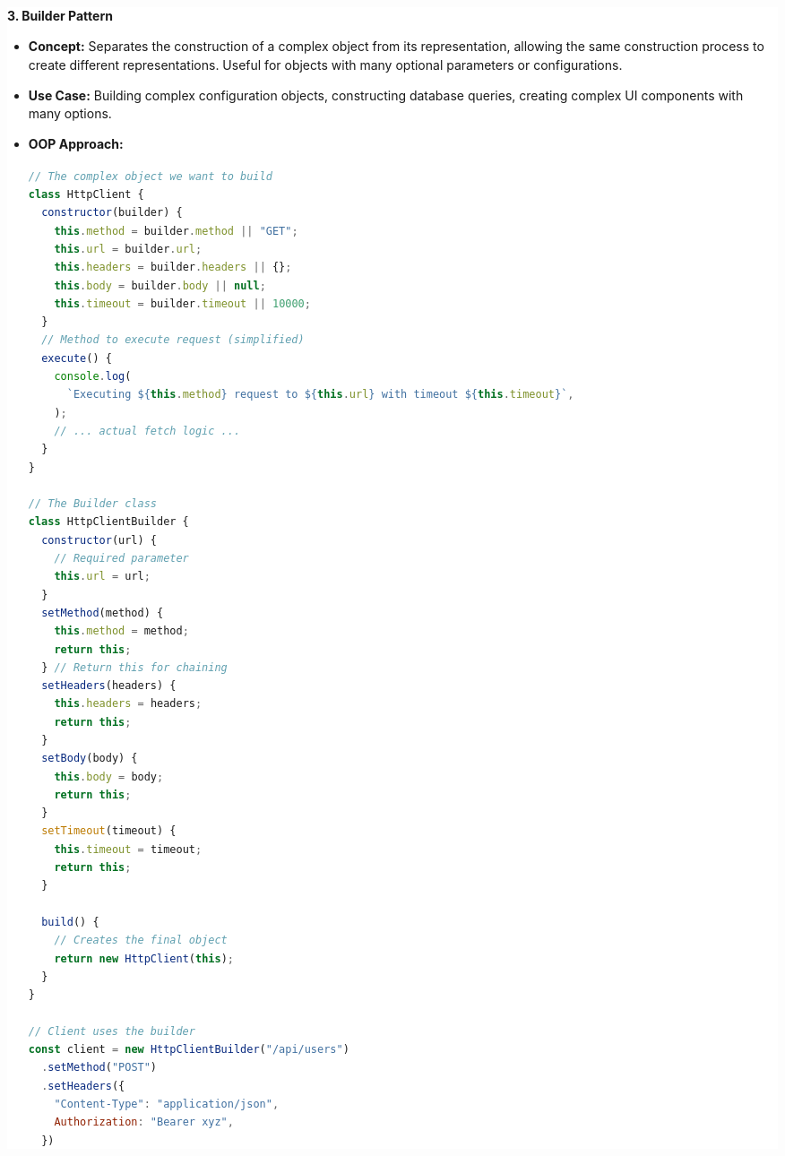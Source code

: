 **3. Builder Pattern**

- **Concept:** Separates the construction of a complex object from its representation, allowing the same construction process to create different representations. Useful for objects with many optional parameters or configurations.
- **Use Case:** Building complex configuration objects, constructing database queries, creating complex UI components with many options.

- **OOP Approach:**

  ```javascript
  // The complex object we want to build
  class HttpClient {
    constructor(builder) {
      this.method = builder.method || "GET";
      this.url = builder.url;
      this.headers = builder.headers || {};
      this.body = builder.body || null;
      this.timeout = builder.timeout || 10000;
    }
    // Method to execute request (simplified)
    execute() {
      console.log(
        `Executing ${this.method} request to ${this.url} with timeout ${this.timeout}`,
      );
      // ... actual fetch logic ...
    }
  }

  // The Builder class
  class HttpClientBuilder {
    constructor(url) {
      // Required parameter
      this.url = url;
    }
    setMethod(method) {
      this.method = method;
      return this;
    } // Return this for chaining
    setHeaders(headers) {
      this.headers = headers;
      return this;
    }
    setBody(body) {
      this.body = body;
      return this;
    }
    setTimeout(timeout) {
      this.timeout = timeout;
      return this;
    }

    build() {
      // Creates the final object
      return new HttpClient(this);
    }
  }

  // Client uses the builder
  const client = new HttpClientBuilder("/api/users")
    .setMethod("POST")
    .setHeaders({
      "Content-Type": "application/json",
      Authorization: "Bearer xyz",
    })
  ```